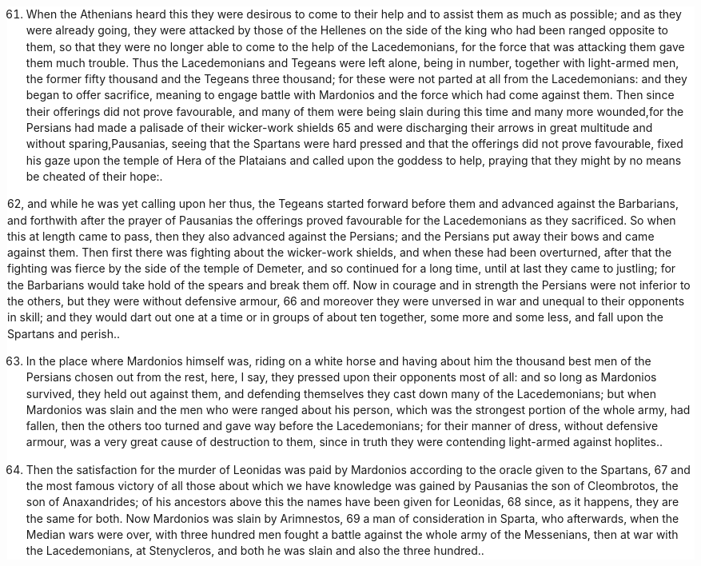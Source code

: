 61. When the Athenians heard this they were desirous to come to their
help and to assist them as much as possible; and as they were already
going, they were attacked by those of the Hellenes on the side of the
king who had been ranged opposite to them, so that they were no longer
able to come to the help of the Lacedemonians, for the force that
was attacking them gave them much trouble. Thus the Lacedemonians and
Tegeans were left alone, being in number, together with light-armed men,
the former fifty thousand and the Tegeans three thousand; for these
were not parted at all from the Lacedemonians: and they began to offer
sacrifice, meaning to engage battle with Mardonios and the force
which had come against them. Then since their offerings did not prove
favourable, and many of them were being slain during this time and many
more wounded,for the Persians had made a palisade of their wicker-work
shields 65 and were discharging their arrows in great multitude and
without sparing,Pausanias, seeing that the Spartans were hard pressed
and that the offerings did not prove favourable, fixed his gaze upon
the temple of Hera of the Plataians and called upon the goddess to help,
praying that they might by no means be cheated of their hope:.

62, and while he was yet calling upon her thus, the Tegeans started
forward before them and advanced against the Barbarians, and forthwith
after the prayer of Pausanias the offerings proved favourable for the
Lacedemonians as they sacrificed. So when this at length came to pass,
then they also advanced against the Persians; and the Persians put away
their bows and came against them. Then first there was fighting about
the wicker-work shields, and when these had been overturned, after that
the fighting was fierce by the side of the temple of Demeter, and so
continued for a long time, until at last they came to justling; for
the Barbarians would take hold of the spears and break them off. Now in
courage and in strength the Persians were not inferior to the others,
but they were without defensive armour, 66 and moreover they were
unversed in war and unequal to their opponents in skill; and they would
dart out one at a time or in groups of about ten together, some more and
some less, and fall upon the Spartans and perish..

63. In the place where Mardonios himself was, riding on a white horse
and having about him the thousand best men of the Persians chosen out
from the rest, here, I say, they pressed upon their opponents most of
all: and so long as Mardonios survived, they held out against them, and
defending themselves they cast down many of the Lacedemonians; but when
Mardonios was slain and the men who were ranged about his person, which
was the strongest portion of the whole army, had fallen, then the others
too turned and gave way before the Lacedemonians; for their manner of
dress, without defensive armour, was a very great cause of destruction
to them, since in truth they were contending light-armed against
hoplites..

64. Then the satisfaction for the murder of Leonidas was paid by
Mardonios according to the oracle given to the Spartans, 67 and the most
famous victory of all those about which we have knowledge was gained
by Pausanias the son of Cleombrotos, the son of Anaxandrides; of his
ancestors above this the names have been given for Leonidas, 68 since,
as it happens, they are the same for both. Now Mardonios was slain by
Arimnestos, 69 a man of consideration in Sparta, who afterwards, when
the Median wars were over, with three hundred men fought a battle
against the whole army of the Messenians, then at war with the
Lacedemonians, at Stenycleros, and both he was slain and also the three
hundred..
